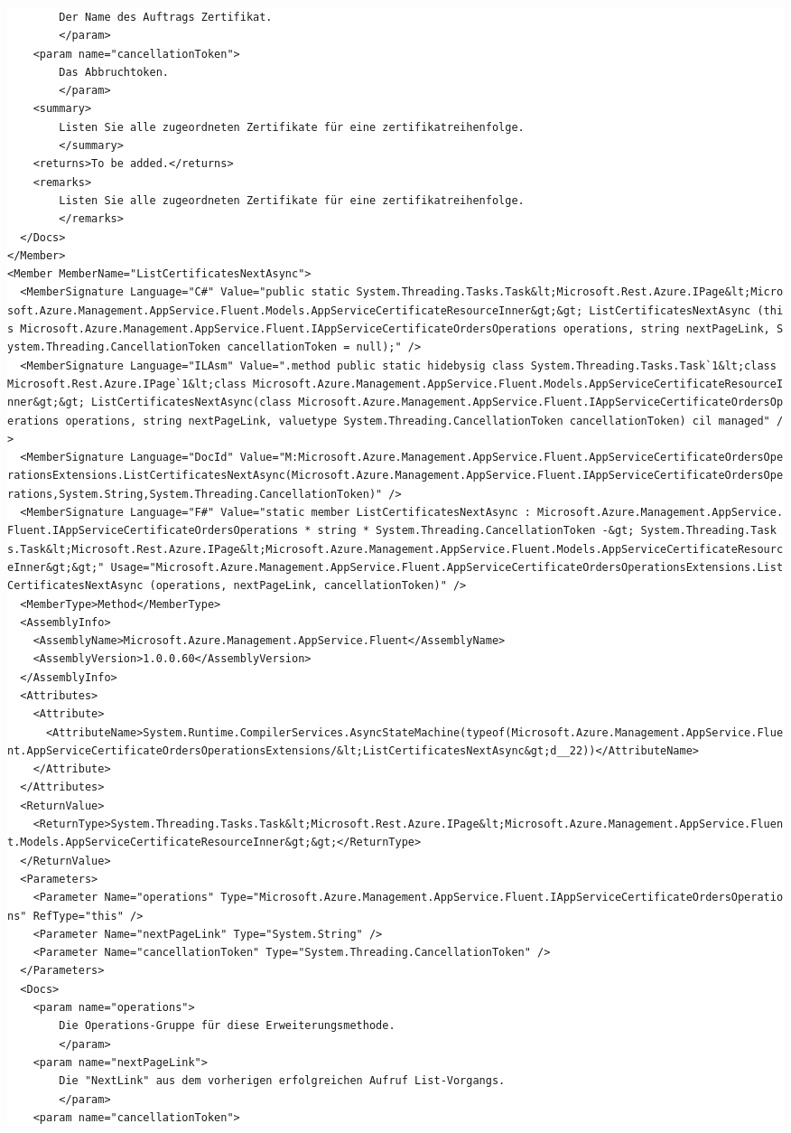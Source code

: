             Der Name des Auftrags Zertifikat.
            </param>
        <param name="cancellationToken">
            Das Abbruchtoken.
            </param>
        <summary>
            Listen Sie alle zugeordneten Zertifikate für eine zertifikatreihenfolge.
            </summary>
        <returns>To be added.</returns>
        <remarks>
            Listen Sie alle zugeordneten Zertifikate für eine zertifikatreihenfolge.
            </remarks>
      </Docs>
    </Member>
    <Member MemberName="ListCertificatesNextAsync">
      <MemberSignature Language="C#" Value="public static System.Threading.Tasks.Task&lt;Microsoft.Rest.Azure.IPage&lt;Microsoft.Azure.Management.AppService.Fluent.Models.AppServiceCertificateResourceInner&gt;&gt; ListCertificatesNextAsync (this Microsoft.Azure.Management.AppService.Fluent.IAppServiceCertificateOrdersOperations operations, string nextPageLink, System.Threading.CancellationToken cancellationToken = null);" />
      <MemberSignature Language="ILAsm" Value=".method public static hidebysig class System.Threading.Tasks.Task`1&lt;class Microsoft.Rest.Azure.IPage`1&lt;class Microsoft.Azure.Management.AppService.Fluent.Models.AppServiceCertificateResourceInner&gt;&gt; ListCertificatesNextAsync(class Microsoft.Azure.Management.AppService.Fluent.IAppServiceCertificateOrdersOperations operations, string nextPageLink, valuetype System.Threading.CancellationToken cancellationToken) cil managed" />
      <MemberSignature Language="DocId" Value="M:Microsoft.Azure.Management.AppService.Fluent.AppServiceCertificateOrdersOperationsExtensions.ListCertificatesNextAsync(Microsoft.Azure.Management.AppService.Fluent.IAppServiceCertificateOrdersOperations,System.String,System.Threading.CancellationToken)" />
      <MemberSignature Language="F#" Value="static member ListCertificatesNextAsync : Microsoft.Azure.Management.AppService.Fluent.IAppServiceCertificateOrdersOperations * string * System.Threading.CancellationToken -&gt; System.Threading.Tasks.Task&lt;Microsoft.Rest.Azure.IPage&lt;Microsoft.Azure.Management.AppService.Fluent.Models.AppServiceCertificateResourceInner&gt;&gt;" Usage="Microsoft.Azure.Management.AppService.Fluent.AppServiceCertificateOrdersOperationsExtensions.ListCertificatesNextAsync (operations, nextPageLink, cancellationToken)" />
      <MemberType>Method</MemberType>
      <AssemblyInfo>
        <AssemblyName>Microsoft.Azure.Management.AppService.Fluent</AssemblyName>
        <AssemblyVersion>1.0.0.60</AssemblyVersion>
      </AssemblyInfo>
      <Attributes>
        <Attribute>
          <AttributeName>System.Runtime.CompilerServices.AsyncStateMachine(typeof(Microsoft.Azure.Management.AppService.Fluent.AppServiceCertificateOrdersOperationsExtensions/&lt;ListCertificatesNextAsync&gt;d__22))</AttributeName>
        </Attribute>
      </Attributes>
      <ReturnValue>
        <ReturnType>System.Threading.Tasks.Task&lt;Microsoft.Rest.Azure.IPage&lt;Microsoft.Azure.Management.AppService.Fluent.Models.AppServiceCertificateResourceInner&gt;&gt;</ReturnType>
      </ReturnValue>
      <Parameters>
        <Parameter Name="operations" Type="Microsoft.Azure.Management.AppService.Fluent.IAppServiceCertificateOrdersOperations" RefType="this" />
        <Parameter Name="nextPageLink" Type="System.String" />
        <Parameter Name="cancellationToken" Type="System.Threading.CancellationToken" />
      </Parameters>
      <Docs>
        <param name="operations">
            Die Operations-Gruppe für diese Erweiterungsmethode.
            </param>
        <param name="nextPageLink">
            Die "NextLink" aus dem vorherigen erfolgreichen Aufruf List-Vorgangs.
            </param>
        <param name="cancellationToken">